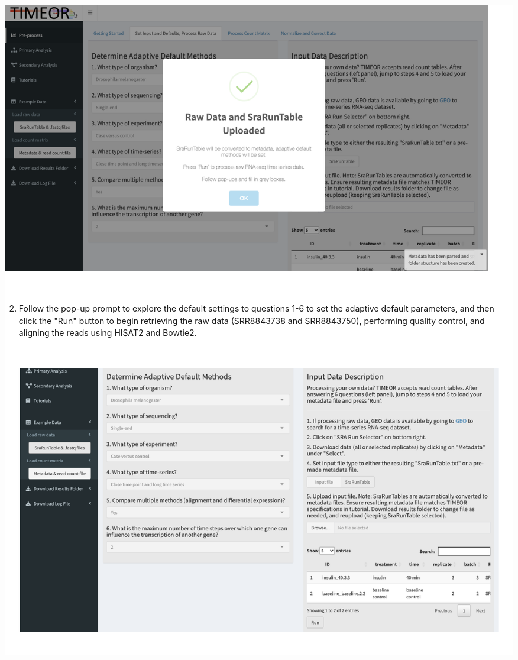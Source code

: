 <img src="T00.png" style="width:95.0%" />
</center>
<p>
     
</p>

2.  Follow the pop-up prompt to explore the default settings to questions 1-6 to set the adaptive 
    default parameters, and then click the "Run" button to begin retrieving the raw data (SRR8843738
    and SRR8843750), performing quality control, and aligning the reads using HISAT2 and Bowtie2.
<p>
     
</p>
<center>
<img src="T01.png" style="width:95.0%" />
</center>
<p>
     